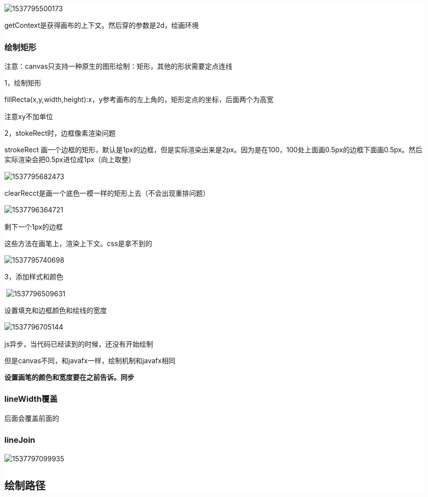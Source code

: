 ![1537795500173](image\%5CUsers%5Cshuing%5CAppData%5CRoaming%5CTypora%5Ctypora-user-images%5C1537795500173.png)

getContext是获得画布的上下文。然后穿的参数是2d，绘画环境

### 绘制矩形

注意：canvas只支持一种原生的图形绘制：矩形，其他的形状需要定点连线

1，绘制矩形

fillRecta(x,y,width,height):x，y参考画布的左上角的，矩形定点的坐标，后面两个为高宽

注意xy不加单位

2，stokeRect时，边框像素渲染问题

strokeRect  画一个边框的矩形，默认是1px的边框，但是实际渲染出来是2px。因为是在100，100处上面画0.5px的边框下面画0.5px。然后实际渲染会把0.5px进位成1px（向上取整）

![1537795682473](G:/学习笔记/html5/image/%5CUsers%5Cshuing%5CAppData%5CRoaming%5CTypora%5Ctypora-user-images%5C1537795682473.png)

clearRecct是画一个底色一模一样的矩形上去（不会出现重排问题）

![1537796364721](G:/学习笔记/html5/image/%5CUsers%5Cshuing%5CAppData%5CRoaming%5CTypora%5Ctypora-user-images%5C1537796364721.png)

剩下一个1px的边框

这些方法在画笔上，渲染上下文。css是拿不到的

![1537795740698](image\%5CUsers%5Cshuing%5CAppData%5CRoaming%5CTypora%5Ctypora-user-images%5C1537795740698.png)

3，添加样式和颜色

​	![1537796509631](image\%5CUsers%5Cshuing%5CAppData%5CRoaming%5CTypora%5Ctypora-user-images%5C1537796509631.png)

设置填充和边框颜色和绘线的宽度

![1537796705144](G:\学习笔记\html5\image\%5CUsers%5Cshuing%5CAppData%5CRoaming%5CTypora%5Ctypora-user-images%5C1537796705144.png)

js异步，当代码已经读到的时候，还没有开始绘制

但是canvas不同，和javafx一样，绘制机制和javafx相同

**设置画笔的颜色和宽度要在之前告诉。同步**

### lineWidth覆盖

后面会覆盖前面的

### lineJoin

![1537797099935](image\%5CUsers%5Cshuing%5CAppData%5CRoaming%5CTypora%5Ctypora-user-images%5C1537797099935.png)

## 绘制路径
